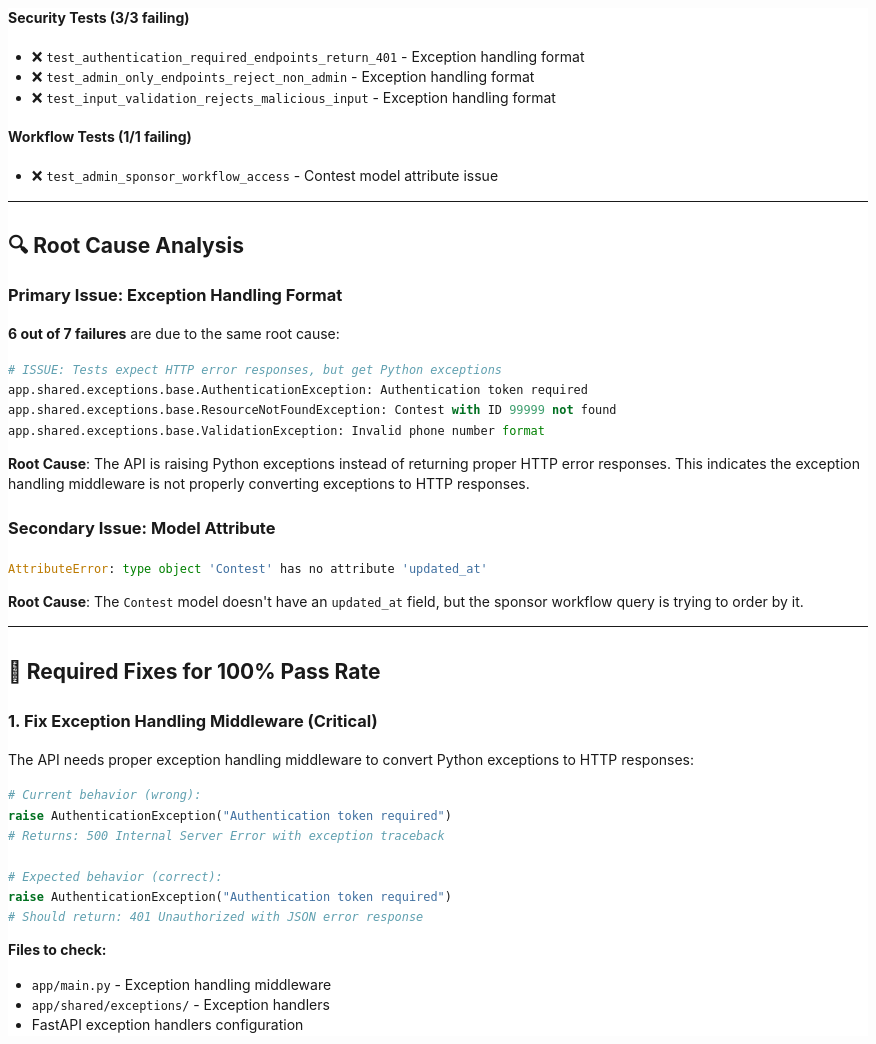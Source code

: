 #### **Security Tests (3/3 failing)**
- ❌ `test_authentication_required_endpoints_return_401` - Exception handling format
- ❌ `test_admin_only_endpoints_reject_non_admin` - Exception handling format
- ❌ `test_input_validation_rejects_malicious_input` - Exception handling format

#### **Workflow Tests (1/1 failing)**
- ❌ `test_admin_sponsor_workflow_access` - Contest model attribute issue

---

## 🔍 **Root Cause Analysis**

### **Primary Issue: Exception Handling Format**
**6 out of 7 failures** are due to the same root cause:

```python
# ISSUE: Tests expect HTTP error responses, but get Python exceptions
app.shared.exceptions.base.AuthenticationException: Authentication token required
app.shared.exceptions.base.ResourceNotFoundException: Contest with ID 99999 not found
app.shared.exceptions.base.ValidationException: Invalid phone number format
```

**Root Cause**: The API is raising Python exceptions instead of returning proper HTTP error responses. This indicates the exception handling middleware is not properly converting exceptions to HTTP responses.

### **Secondary Issue: Model Attribute**
```python
AttributeError: type object 'Contest' has no attribute 'updated_at'
```

**Root Cause**: The `Contest` model doesn't have an `updated_at` field, but the sponsor workflow query is trying to order by it.

---

## 🔧 **Required Fixes for 100% Pass Rate**

### **1. Fix Exception Handling Middleware (Critical)**

The API needs proper exception handling middleware to convert Python exceptions to HTTP responses:

```python
# Current behavior (wrong):
raise AuthenticationException("Authentication token required")
# Returns: 500 Internal Server Error with exception traceback

# Expected behavior (correct):
raise AuthenticationException("Authentication token required") 
# Should return: 401 Unauthorized with JSON error response
```

**Files to check:**
- `app/main.py` - Exception handling middleware
- `app/shared/exceptions/` - Exception handlers
- FastAPI exception handlers configuration
